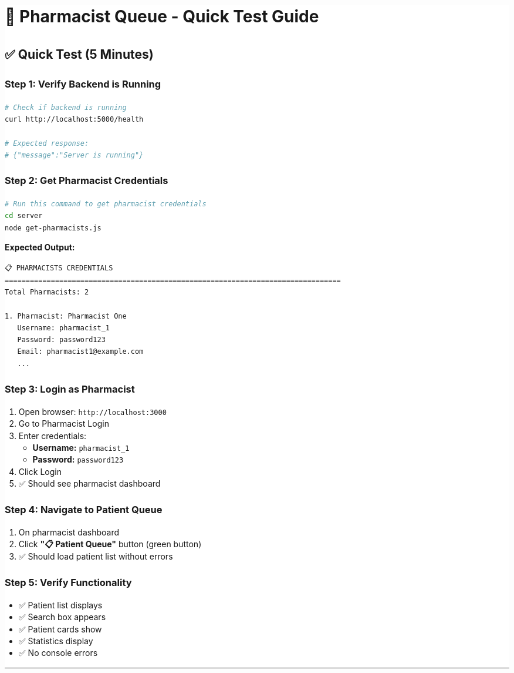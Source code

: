 # 🧪 Pharmacist Queue - Quick Test Guide

## ✅ Quick Test (5 Minutes)

### Step 1: Verify Backend is Running
```bash
# Check if backend is running
curl http://localhost:5000/health

# Expected response:
# {"message":"Server is running"}
```

### Step 2: Get Pharmacist Credentials
```bash
# Run this command to get pharmacist credentials
cd server
node get-pharmacists.js
```

**Expected Output:**
```
📋 PHARMACISTS CREDENTIALS
================================================================================
Total Pharmacists: 2

1. Pharmacist: Pharmacist One
   Username: pharmacist_1
   Password: password123
   Email: pharmacist1@example.com
   ...
```

### Step 3: Login as Pharmacist
1. Open browser: `http://localhost:3000`
2. Go to Pharmacist Login
3. Enter credentials:
   - **Username:** `pharmacist_1`
   - **Password:** `password123`
4. Click Login
5. ✅ Should see pharmacist dashboard

### Step 4: Navigate to Patient Queue
1. On pharmacist dashboard
2. Click **"📋 Patient Queue"** button (green button)
3. ✅ Should load patient list without errors

### Step 5: Verify Functionality
- ✅ Patient list displays
- ✅ Search box appears
- ✅ Patient cards show
- ✅ Statistics display
- ✅ No console errors

---